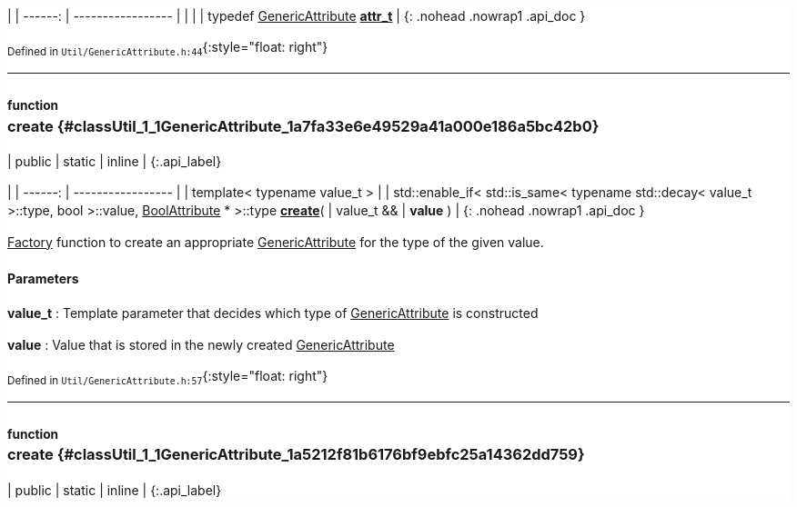 |
| ------: | ----------------- |
|  |
| typedef [GenericAttribute](classUtil_1_1GenericAttribute) **[attr_t](#classUtil_1_1GenericAttribute_1a5379a828be73ce58bb05e4ef27e8a3e7)**  |
{: .nohead .nowrap1 .api_doc }





<sub>Defined in `Util/GenericAttribute.h:44`</sub>{:style="float: right"}

-------------------------------------------------------------------

### <small>function</small><br/> create {#classUtil_1_1GenericAttribute_1a7fa33e6e49529a41a000e186a5bc42b0}

| public | static | inline |
{:.api_label}

|
| ------: | ----------------- |
| template< typename value_t  > |
| std::enable_if< std::is_same< typename std::decay< value_t >::type, bool >::value, [BoolAttribute](classUtil_1_1BoolAttribute) * >::type **[create](#classUtil_1_1GenericAttribute_1a7fa33e6e49529a41a000e186a5bc42b0)**( | value_t && | **value** ) |
{: .nohead .nowrap1 .api_doc }



 [Factory](classUtil_1_1Factory) function to create an appropriate [GenericAttribute](classUtil_1_1GenericAttribute) for the type of the given value.


#### Parameters
**value_t**
:  Template parameter that decides which type of [GenericAttribute](classUtil_1_1GenericAttribute) is constructed



**value**
:  Value that is stored in the newly created [GenericAttribute](classUtil_1_1GenericAttribute) 







<sub>Defined in `Util/GenericAttribute.h:57`</sub>{:style="float: right"}

-------------------------------------------------------------------

### <small>function</small><br/> create {#classUtil_1_1GenericAttribute_1a5212f81b6176bf9ebfc25a14362dd759}

| public | static | inline |
{:.api_label}

